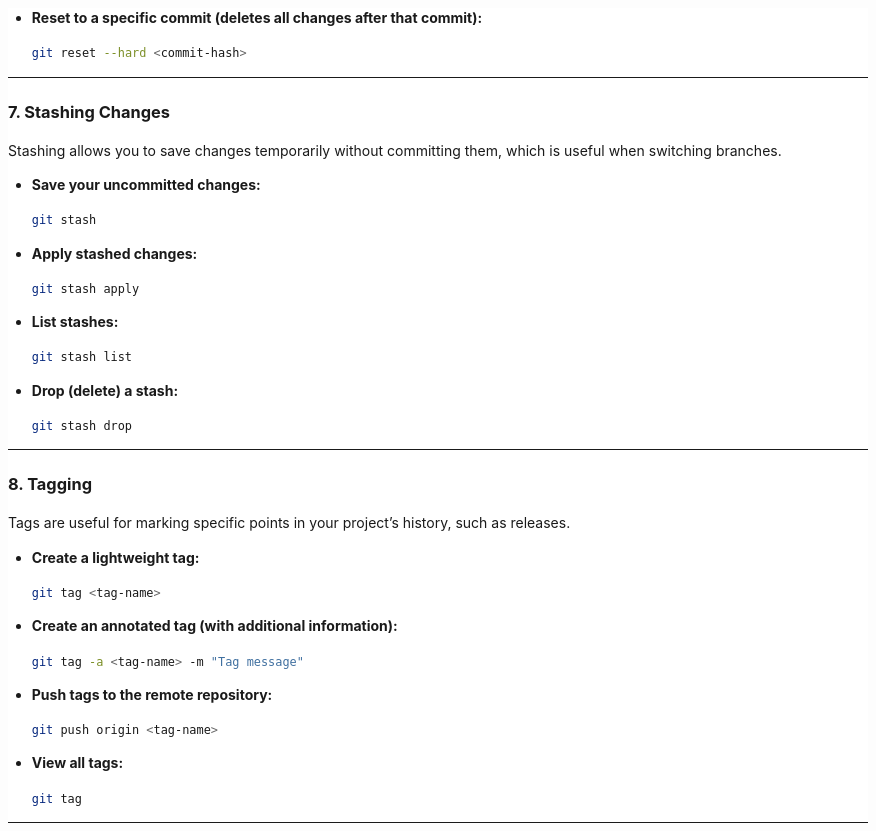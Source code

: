 - **Reset to a specific commit (deletes all changes after that commit):**
  ```bash
  git reset --hard <commit-hash>
  ```

---

### **7. Stashing Changes**

Stashing allows you to save changes temporarily without committing them, which is useful when switching branches.

- **Save your uncommitted changes:**
  ```bash
  git stash
  ```

- **Apply stashed changes:**
  ```bash
  git stash apply
  ```

- **List stashes:**
  ```bash
  git stash list
  ```

- **Drop (delete) a stash:**
  ```bash
  git stash drop
  ```

---

### **8. Tagging**

Tags are useful for marking specific points in your project’s history, such as releases.

- **Create a lightweight tag:**
  ```bash
  git tag <tag-name>
  ```

- **Create an annotated tag (with additional information):**
  ```bash
  git tag -a <tag-name> -m "Tag message"
  ```

- **Push tags to the remote repository:**
  ```bash
  git push origin <tag-name>
  ```

- **View all tags:**
  ```bash
  git tag
  ```

---
